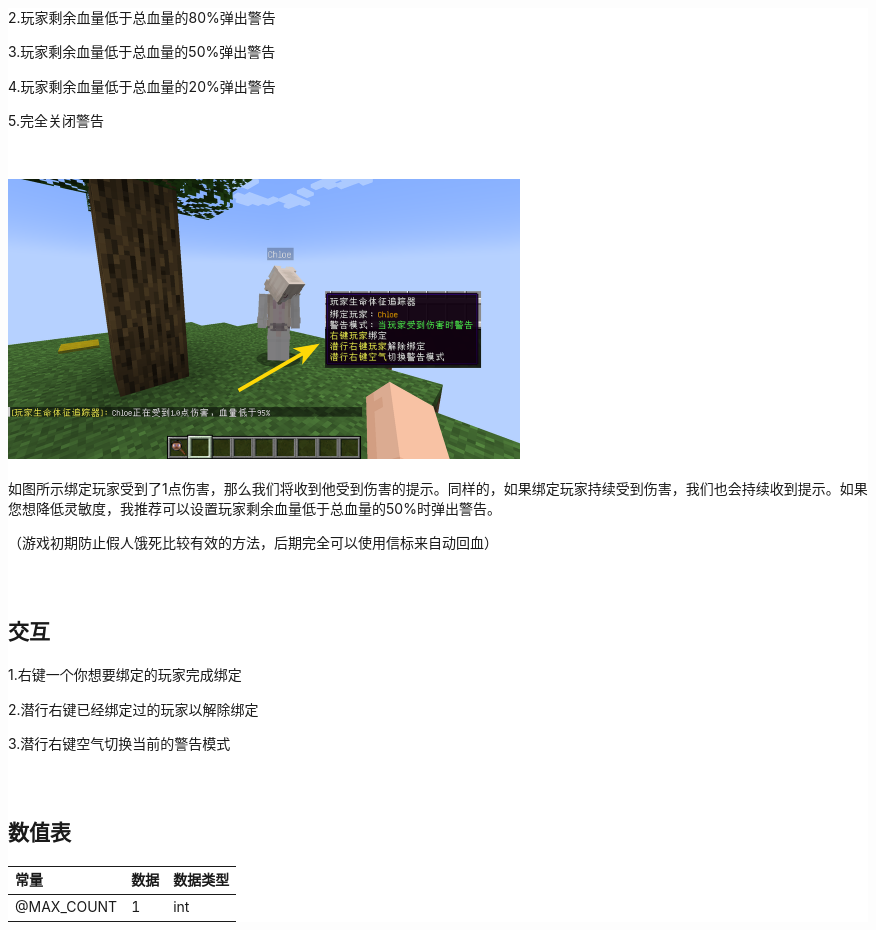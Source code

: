 2.玩家剩余血量低于总血量的80%弹出警告

3.玩家剩余血量低于总血量的50%弹出警告

4.玩家剩余血量低于总血量的20%弹出警告

5.完全关闭警告

​      

<img src="../../resources/screenshot/player_vital_signs_tracker_2.png" style="zoom:50%;" />

如图所示绑定玩家受到了1点伤害，那么我们将收到他受到伤害的提示。同样的，如果绑定玩家持续受到伤害，我们也会持续收到提示。如果您想降低灵敏度，我推荐可以设置玩家剩余血量低于总血量的50%时弹出警告。

（游戏初期防止假人饿死比较有效的方法，后期完全可以使用信标来自动回血）

​     

## 交互

1.右键一个你想要绑定的玩家完成绑定

2.潜行右键已经绑定过的玩家以解除绑定

3.潜行右键空气切换当前的警告模式

​     

## 数值表

| 常量       | 数据 | 数据类型 |
| :--------- | ---- | -------- |
| @MAX_COUNT | 1    | int      |
